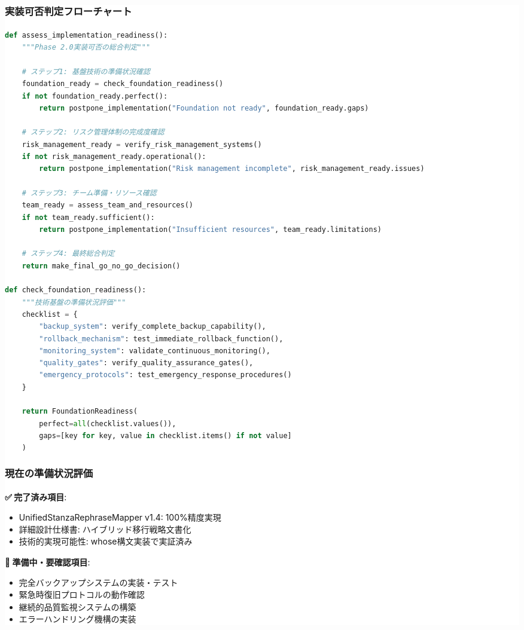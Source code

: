 ### **実装可否判定フローチャート**

```python
def assess_implementation_readiness():
    """Phase 2.0実装可否の総合判定"""
    
    # ステップ1: 基盤技術の準備状況確認
    foundation_ready = check_foundation_readiness()
    if not foundation_ready.perfect():
        return postpone_implementation("Foundation not ready", foundation_ready.gaps)
    
    # ステップ2: リスク管理体制の完成度確認  
    risk_management_ready = verify_risk_management_systems()
    if not risk_management_ready.operational():
        return postpone_implementation("Risk management incomplete", risk_management_ready.issues)
    
    # ステップ3: チーム準備・リソース確認
    team_ready = assess_team_and_resources()
    if not team_ready.sufficient():
        return postpone_implementation("Insufficient resources", team_ready.limitations)
    
    # ステップ4: 最終総合判定
    return make_final_go_no_go_decision()

def check_foundation_readiness():
    """技術基盤の準備状況評価"""
    checklist = {
        "backup_system": verify_complete_backup_capability(),
        "rollback_mechanism": test_immediate_rollback_function(),
        "monitoring_system": validate_continuous_monitoring(),
        "quality_gates": verify_quality_assurance_gates(),
        "emergency_protocols": test_emergency_response_procedures()
    }
    
    return FoundationReadiness(
        perfect=all(checklist.values()),
        gaps=[key for key, value in checklist.items() if not value]
    )
```

### **現在の準備状況評価**

**✅ 完了済み項目**:
- UnifiedStanzaRephraseMapper v1.4: 100%精度実現
- 詳細設計仕様書: ハイブリッド移行戦略文書化
- 技術的実現可能性: whose構文実装で実証済み

**🔄 準備中・要確認項目**:
- 完全バックアップシステムの実装・テスト
- 緊急時復旧プロトコルの動作確認
- 継続的品質監視システムの構築
- エラーハンドリング機構の実装
